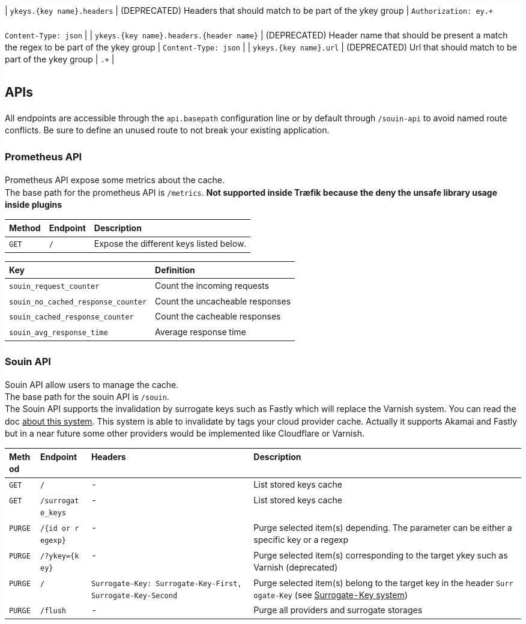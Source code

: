 | `ykeys.{key name}.headers`                        | (DEPRECATED) Headers that should match to be part of the ykey group                                                                         | `Authorization: ey.+`<br/><br/>`Content-Type: json`                                                                       |
| `ykeys.{key name}.headers.{header name}`          | (DEPRECATED) Header name that should be present a match the regex to be part of the ykey group                                              | `Content-Type: json`                                                                                                      |
| `ykeys.{key name}.url`                            | (DEPRECATED) Url that should match to be part of the ykey group                                                                             | `.+`                                                                                                                      |

## APIs
All endpoints are accessible through the `api.basepath` configuration line or by default through `/souin-api` to avoid named route conflicts. Be sure to define an unused route to not break your existing application.

### Prometheus API
Prometheus API expose some metrics about the cache.  
The base path for the prometheus API is `/metrics`.
**Not supported inside Træfik because the deny the unsafe library usage inside plugins**

| Method  | Endpoint | Description                             |
|:--------|:---------|:----------------------------------------|
| `GET`   | `/`      | Expose the different keys listed below. |

| Key                                | Definition                      |
|:-----------------------------------|:--------------------------------|
| `souin_request_counter`            | Count the incoming requests     |
| `souin_no_cached_response_counter` | Count the uncacheable responses |
| `souin_cached_response_counter`    | Count the cacheable responses   |
| `souin_avg_response_time`          | Average response time           |

### Souin API
Souin API allow users to manage the cache.  
The base path for the souin API is `/souin`.  
The Souin API supports the invalidation by surrogate keys such as Fastly which will replace the Varnish system. You can read the doc [about this system](https://github.com/darkweak/souin/blob/master/pkg/surrogate/README.md).
This system is able to invalidate by tags your cloud provider cache. Actually it supports Akamai and Fastly but in a near future some other providers would be implemented like Cloudflare or Varnish.

| Method  | Endpoint          | Headers                                                    | Description                                                                                                                                                                         |
|:--------|:------------------|:-----------------------------------------------------------|:------------------------------------------------------------------------------------------------------------------------------------------------------------------------------------|
| `GET`   | `/`               | -                                                          | List stored keys cache                                                                                                                                                              |
| `GET`   | `/surrogate_keys` | -                                                          | List stored keys cache                                                                                                                                                              |
| `PURGE` | `/{id or regexp}` | -                                                          | Purge selected item(s) depending. The parameter can be either a specific key or a regexp                                                                                            |
| `PURGE` | `/?ykey={key}`    | -                                                          | Purge selected item(s) corresponding to the target ykey such as Varnish (deprecated)                                                                                                |
| `PURGE` | `/`               | `Surrogate-Key: Surrogate-Key-First, Surrogate-Key-Second` | Purge selected item(s) belong to the target key in the header `Surrogate-Key` (see [Surrogate-Key system](https://github.com/darkweak/souin/blob/master/cache/surrogate/README.md)) |
| `PURGE` | `/flush`          | -                                                          | Purge all providers and surrogate storages                                                                                                                                          |
